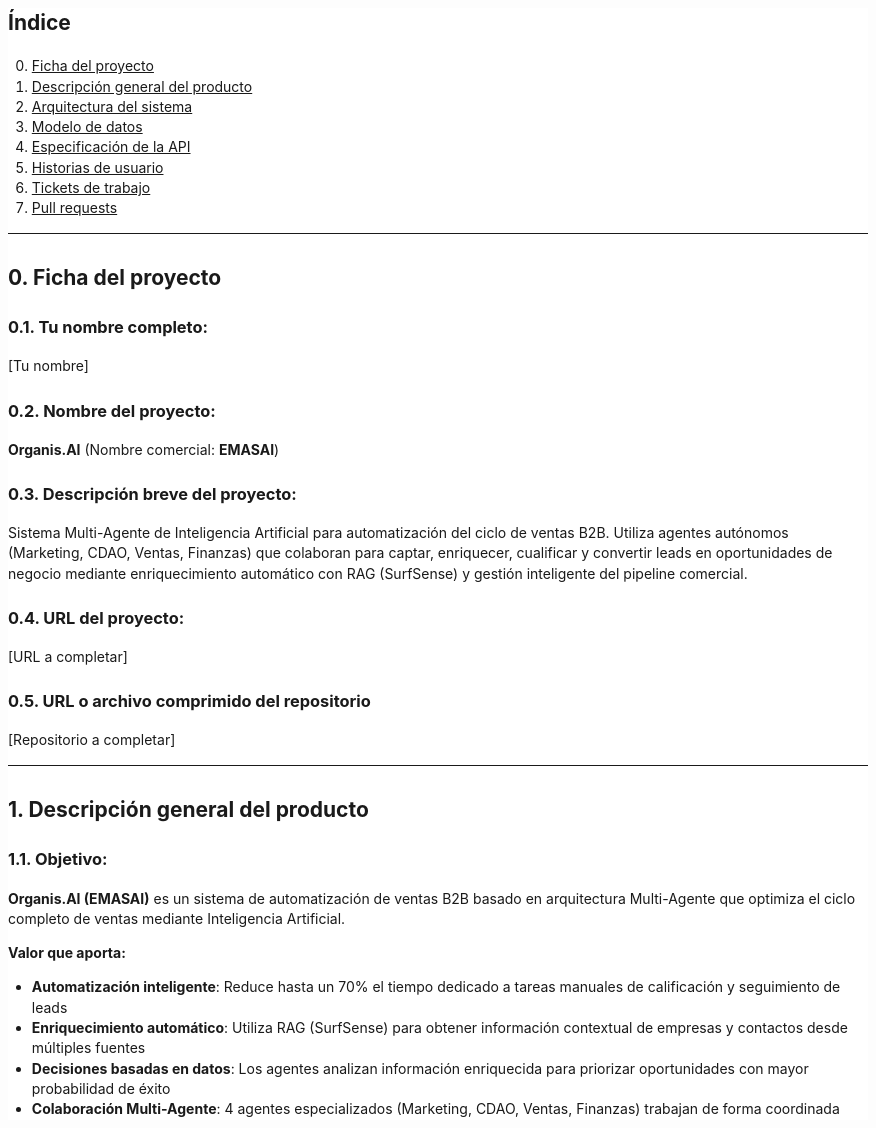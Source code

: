 ## Índice

0. [Ficha del proyecto](#0-ficha-del-proyecto)
1. [Descripción general del producto](#1-descripción-general-del-producto)
2. [Arquitectura del sistema](#2-arquitectura-del-sistema)
3. [Modelo de datos](#3-modelo-de-datos)
4. [Especificación de la API](#4-especificación-de-la-api)
5. [Historias de usuario](#5-historias-de-usuario)
6. [Tickets de trabajo](#6-tickets-de-trabajo)
7. [Pull requests](#7-pull-requests)

---

## 0. Ficha del proyecto

### **0.1. Tu nombre completo:**
[Tu nombre]

### **0.2. Nombre del proyecto:**
**Organis.AI** (Nombre comercial: **EMASAI**)

### **0.3. Descripción breve del proyecto:**
Sistema Multi-Agente de Inteligencia Artificial para automatización del ciclo de ventas B2B. Utiliza agentes autónomos (Marketing, CDAO, Ventas, Finanzas) que colaboran para captar, enriquecer, cualificar y convertir leads en oportunidades de negocio mediante enriquecimiento automático con RAG (SurfSense) y gestión inteligente del pipeline comercial.

### **0.4. URL del proyecto:**
[URL a completar]

### 0.5. URL o archivo comprimido del repositorio
[Repositorio a completar]

---

## 1. Descripción general del producto

### **1.1. Objetivo:**

**Organis.AI (EMASAI)** es un sistema de automatización de ventas B2B basado en arquitectura Multi-Agente que optimiza el ciclo completo de ventas mediante Inteligencia Artificial.

**Valor que aporta:**
- **Automatización inteligente**: Reduce hasta un 70% el tiempo dedicado a tareas manuales de calificación y seguimiento de leads
- **Enriquecimiento automático**: Utiliza RAG (SurfSense) para obtener información contextual de empresas y contactos desde múltiples fuentes
- **Decisiones basadas en datos**: Los agentes analizan información enriquecida para priorizar oportunidades con mayor probabilidad de éxito
- **Colaboración Multi-Agente**: 4 agentes especializados (Marketing, CDAO, Ventas, Finanzas) trabajan de forma coordinada
